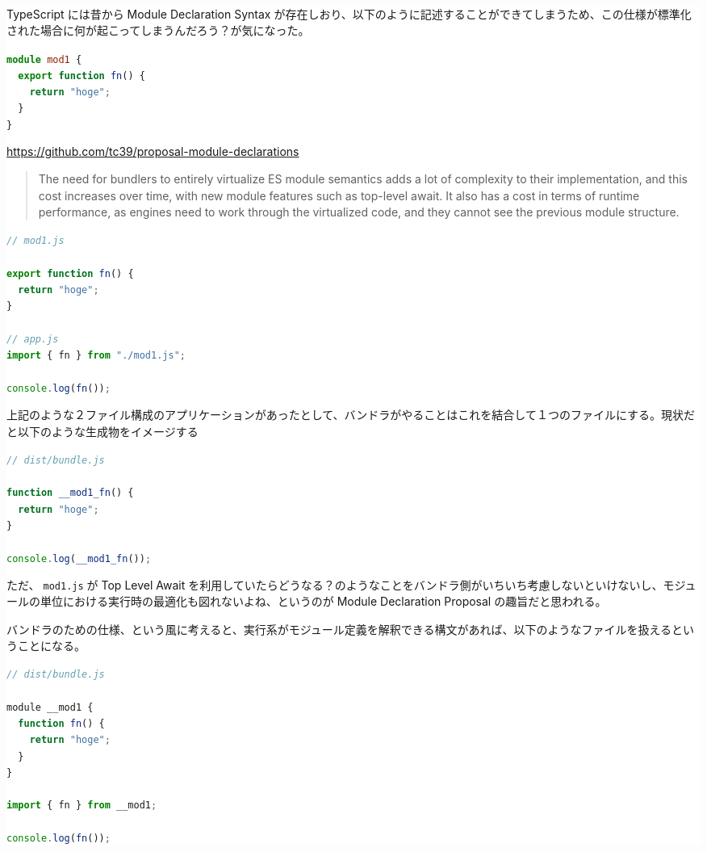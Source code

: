TypeScript には昔から Module Declaration Syntax が存在しおり、以下のように記述することができてしまうため、この仕様が標準化された場合に何が起こってしまうんだろう？が気になった。

```ts
module mod1 {
  export function fn() {
    return "hoge";
  }
}
```

https://github.com/tc39/proposal-module-declarations

> The need for bundlers to entirely virtualize ES module semantics adds a lot of complexity to their implementation, and this cost increases over time, with new module features such as top-level await. It also has a cost in terms of runtime performance, as engines need to work through the virtualized code, and they cannot see the previous module structure.

```js
// mod1.js

export function fn() {
  return "hoge";
}

// app.js
import { fn } from "./mod1.js";

console.log(fn());
```

上記のような２ファイル構成のアプリケーションがあったとして、バンドラがやることはこれを結合して１つのファイルにする。現状だと以下のような生成物をイメージする

```js
// dist/bundle.js

function __mod1_fn() {
  return "hoge";
}

console.log(__mod1_fn());
```

ただ、 `mod1.js` が Top Level Await を利用していたらどうなる？のようなことをバンドラ側がいちいち考慮しないといけないし、モジュールの単位における実行時の最適化も図れないよね、というのが Module Declaration Proposal の趣旨だと思われる。

バンドラのための仕様、という風に考えると、実行系がモジュール定義を解釈できる構文があれば、以下のようなファイルを扱えるということになる。

```js
// dist/bundle.js

module __mod1 {
  function fn() {
    return "hoge";
  }
}

import { fn } from __mod1;

console.log(fn());
```
